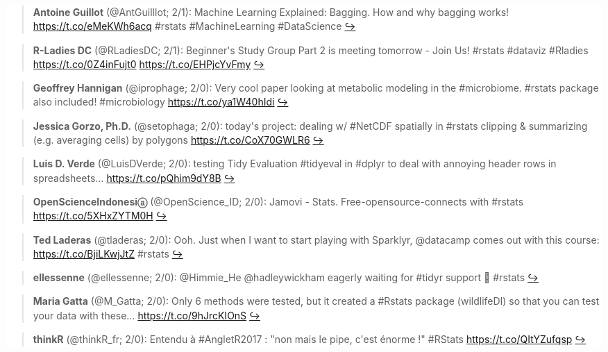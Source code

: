 


> **Antoine Guillot** (@AntGuilllot; 2/1): Machine Learning Explained: Bagging. How and why bagging works! https://t.co/eMeKWh6acq
#rstats #MachineLearning #DataScience  [&#8618;](https://twitter.com/dataandme/status/880092547351277570)




> **R-Ladies DC** (@RLadiesDC; 2/1): Beginner's Study Group Part 2 is meeting tomorrow - Join Us! #rstats #dataviz #Rladies https://t.co/0Z4inFujt0 https://t.co/EHPjcYvFmy  [&#8618;](https://twitter.com/dataandme/status/880088037824151552)




> **Geoffrey Hannigan** (@iprophage; 2/0): Very cool paper looking at metabolic modeling in the #microbiome. #rstats package also included! #microbiology https://t.co/ya1W40hIdi  [&#8618;](https://twitter.com/dataandme/status/880101482325999618)




> **Jessica Gorzo, Ph.D.** (@setophaga; 2/0): today's project: dealing w/ #NetCDF spatially in #rstats clipping &amp; summarizing  (e.g. averaging cells) by polygons https://t.co/CoX70GWLR6  [&#8618;](https://twitter.com/dataandme/status/880097023457972224)




> **Luis D. Verde** (@LuisDVerde; 2/0): testing Tidy Evaluation #tidyeval in #dplyr to deal with annoying header rows in spreadsheets… https://t.co/pQhim9dY8B  [&#8618;](https://twitter.com/dataandme/status/880077214909214721)




> **OpenScienceIndonesiⓐ** (@OpenScience_ID; 2/0): Jamovi - Stats. Free-opensource-connects with #rstats  https://t.co/5XHxZYTM0H  [&#8618;](https://twitter.com/dataandme/status/880073747763388417)




> **Ted Laderas** (@tladeras; 2/0): Ooh. Just when I want to start playing with Sparklyr, @datacamp comes out with this course: https://t.co/BjiLKwjJtZ #rstats  [&#8618;](https://twitter.com/dataandme/status/880071163573026816)




> **ellessenne** (@ellessenne; 2/0): @Himmie_He @hadleywickham eagerly waiting for #tidyr support 🙏 #rstats  [&#8618;](https://twitter.com/dataandme/status/880069804375388162)




> **Maria Gatta** (@M_Gatta; 2/0): Only 6 methods were tested, but it created a #Rstats package (wildlifeDI) so that you can test your data with these… https://t.co/9hJrcKIOnS  [&#8618;](https://twitter.com/dataandme/status/880066305138806784)




> **thinkR** (@thinkR_fr; 2/0): Entendu à #AngletR2017 : "non mais le pipe, c'est énorme !" #RStats https://t.co/QItYZufqsp  [&#8618;](https://twitter.com/dataandme/status/880063674148413440)


